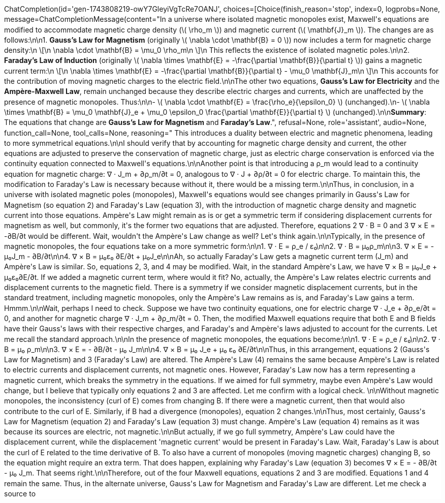 ChatCompletion(id='gen-1743808219-owY7GleyiVgTcRe7OANJ',
choices=[Choice(finish_reason='stop', index=0, logprobs=None, message=ChatCompletionMessage(content="In a universe where isolated magnetic monopoles exist, Maxwell's equations are modified to accommodate magnetic charge density (\\( \\rho_m \\)) and magnetic current (\\( \\mathbf{J}_m \\)). The changes are as follows:\n\n1. **Gauss’s Law for Magnetism** (originally \\( \\nabla \\cdot \\mathbf{B} = 0 \\)) now includes a term for magnetic charge density:\n   \\[\n   \\nabla \\cdot \\mathbf{B} = \\mu_0 \\rho_m\n   \\]\n   This reflects the existence of isolated magnetic poles.\n\n2. **Faraday’s Law of Induction** (originally \\( \\nabla \\times \\mathbf{E} = -\\frac{\\partial \\mathbf{B}}{\\partial t} \\)) gains a magnetic current term:\n   \\[\n   \\nabla \\times \\mathbf{E} = -\\frac{\\partial \\mathbf{B}}{\\partial t} - \\mu_0 \\mathbf{J}_m\n   \\]\n   This accounts for the contribution of moving magnetic charges to the electric field.\n\nThe other two equations, **Gauss’s Law for Electricity** and the **Ampère-Maxwell Law**, remain unchanged because they describe electric charges and currents, which are unaffected by the presence of magnetic monopoles. Thus:\n\n- \\( \\nabla \\cdot \\mathbf{E} = \\frac{\\rho_e}{\\epsilon_0} \\) (unchanged).\n- \\( \\nabla \\times \\mathbf{B} = \\mu_0 \\mathbf{J}_e + \\mu_0 \\epsilon_0 \\frac{\\partial \\mathbf{E}}{\\partial t} \\) (unchanged).\n\n**Summary**: The equations that change are **Gauss’s Law for Magnetism** and **Faraday’s Law**.", refusal=None, role='assistant', audio=None, function_call=None, tool_calls=None, reasoning=" This introduces a duality between electric and magnetic phenomena, leading to more symmetrical equations.\n\nI should verify that by accounting for magnetic charge density and current, the other equations are adjusted to preserve the conservation of magnetic charge, just as electric charge conservation is enforced via the continuity equation connected to Maxwell's equations.\n\nAnother point is that introducing a ρ_m would lead to a continuity equation for magnetic charge: ∇ · J_m + ∂ρ_m/∂t = 0, analogous to ∇ · J + ∂ρ/∂t = 0 for electric charge. To maintain this, the modification to Faraday's Law is necessary because without it, there would be a missing term.\n\nThus, in conclusion, in a universe with isolated magnetic poles (monopoles), Maxwell's equations would see changes primarily in Gauss's Law for Magnetism (so equation 2) and Faraday's Law (equation 3), with the introduction of magnetic charge density and magnetic current into those equations. Ampère's Law might remain as is or get a symmetric term if considering displacement currents for magnetism as well, but commonly, it's the former two equations that are adjusted. Therefore, equations 2 ∇ · B = 0 and 3 ∇ × E = -∂B/∂t would be different. Wait, wouldn't the Ampère's Law change as well? Let's think again.\n\nTypically, in the presence of magnetic monopoles, the four equations take on a more symmetric form:\n\n1. ∇ · E = ρ_e / ε₀\n\n2. ∇ · B = μ₀ρ_m\n\n3. ∇ × E = - μ₀J_m - ∂B/∂t\n\n4. ∇ × B = μ₀ε₀ ∂E/∂t + μ₀J_e\n\nAh, so actually Faraday's Law gets a magnetic current term (J_m) and Ampère's Law is similar. So, equations 2, 3, and 4 may be modified. Wait, in the standard Ampère's Law, we have ∇ × B = μ₀J_e + μ₀ε₀∂E/∂t. If we added a magnetic current term, where would it fit? No, actually, the Ampère's Law relates electric currents and displacement currents to the magnetic field. There is a symmetry if we consider magnetic displacement currents, but in the standard treatment, including magnetic monopoles, only the Ampère's Law remains as is, and Faraday's Law gains a term. Hmmm.\n\nWait, perhaps I need to check. Suppose we have two continuity equations, one for electric charge ∇ · J_e + ∂ρ_e/∂t = 0, and another for magnetic charge ∇ · J_m + ∂ρ_m/∂t = 0. Then, the modified Maxwell equations require that both E and B fields have their Gauss's laws with their respective charges, and Faraday's and Ampère's laws adjusted to account for the currents. Let me recall the standard approach.\n\nIn the presence of magnetic monopoles, the equations become:\n\n1. ∇ · E = ρ_e / ε₀\n\n2. ∇ · B = μ₀ ρ_m\n\n3. ∇ × E = - ∂B/∂t - μ₀ J_m\n\n4. ∇ × B = μ₀ J_e + μ₀ ε₀ ∂E/∂t\n\nThus, in this arrangement, equations 2 (Gauss's Law for Magnetism) and 3 (Faraday's Law) are altered. The Ampère's Law (4) remains the same because Ampère's Law is related to electric currents and displacement currents, not magnetic ones. However, Faraday's Law now has a term representing a magnetic current, which breaks the symmetry in the equations. If we aimed for full symmetry, maybe even Ampère's Law would change, but I believe that typically only equations 2 and 3 are affected. Let me confirm with a logical check. \n\nWithout magnetic monopoles, the inconsistency (curl of E) comes from changing B. If there were a magnetic current, then that would also contribute to the curl of E. Similarly, if B had a divergence (monopoles), equation 2 changes.\n\nThus, most certainly, Gauss's Law for Magnetism (equation 2) and Faraday's Law (equation 3) must change. Ampère's Law (equation 4) remains as it was because its sources are electric, not magnetic.\n\nBut actually, if we go full symmetry, Ampère's Law could have the displacement current, while the displacement 'magnetic current' would be present in Faraday's Law. Wait, Faraday's Law is about the curl of E related to the time derivative of B. To also have a current of monopoles (moving magnetic charges) changing B, so the equation might require an extra term. That does happen, explaining why Faraday's Law (equation 3) becomes ∇ × E = - ∂B/∂t - μ₀ J_m. That seems right.\n\nTherefore, out of the four Maxwell equations, equations 2 and 3 are modified. Equations 1 and 4 remain the same. Thus, in the alternate universe, Gauss's Law for Magnetism and Faraday's Law are different. Let me check a source to
